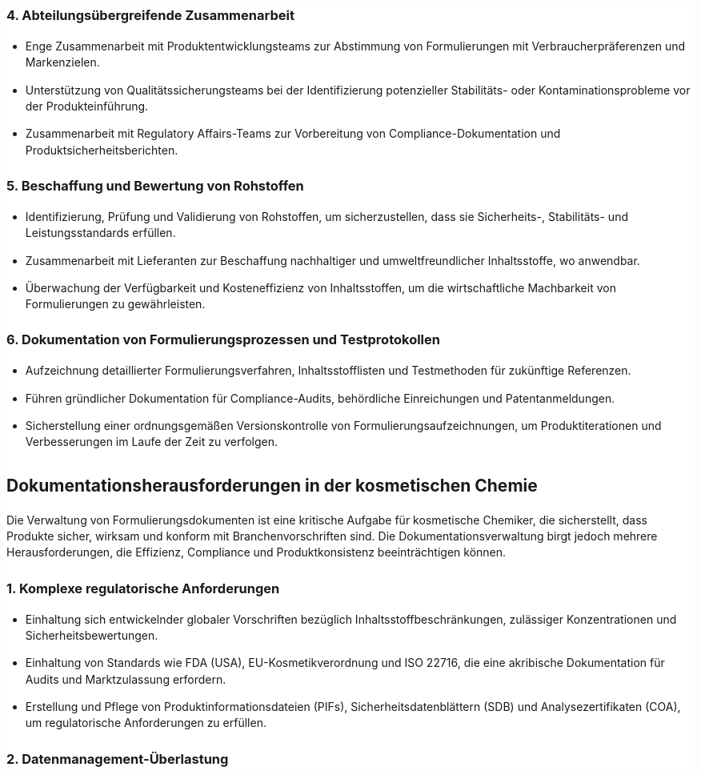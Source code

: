 ### 4. Abteilungsübergreifende Zusammenarbeit

* Enge Zusammenarbeit mit Produktentwicklungsteams zur Abstimmung von Formulierungen mit Verbraucherpräferenzen und Markenzielen.

* Unterstützung von Qualitätssicherungsteams bei der Identifizierung potenzieller Stabilitäts- oder Kontaminationsprobleme vor der Produkteinführung.

* Zusammenarbeit mit Regulatory Affairs-Teams zur Vorbereitung von Compliance-Dokumentation und Produktsicherheitsberichten.

### 5. Beschaffung und Bewertung von Rohstoffen

* Identifizierung, Prüfung und Validierung von Rohstoffen, um sicherzustellen, dass sie Sicherheits-, Stabilitäts- und Leistungsstandards erfüllen.

* Zusammenarbeit mit Lieferanten zur Beschaffung nachhaltiger und umweltfreundlicher Inhaltsstoffe, wo anwendbar.

* Überwachung der Verfügbarkeit und Kosteneffizienz von Inhaltsstoffen, um die wirtschaftliche Machbarkeit von Formulierungen zu gewährleisten.

### 6. Dokumentation von Formulierungsprozessen und Testprotokollen

* Aufzeichnung detaillierter Formulierungsverfahren, Inhaltsstofflisten und Testmethoden für zukünftige Referenzen.

* Führen gründlicher Dokumentation für Compliance-Audits, behördliche Einreichungen und Patentanmeldungen.

* Sicherstellung einer ordnungsgemäßen Versionskontrolle von Formulierungsaufzeichnungen, um Produktiterationen und Verbesserungen im Laufe der Zeit zu verfolgen.

## Dokumentationsherausforderungen in der kosmetischen Chemie

Die Verwaltung von Formulierungsdokumenten ist eine kritische Aufgabe für kosmetische Chemiker, die sicherstellt, dass Produkte sicher, wirksam und konform mit Branchenvorschriften sind. Die Dokumentationsverwaltung birgt jedoch mehrere Herausforderungen, die Effizienz, Compliance und Produktkonsistenz beeinträchtigen können.

### 1. Komplexe regulatorische Anforderungen

* Einhaltung sich entwickelnder globaler Vorschriften bezüglich Inhaltsstoffbeschränkungen, zulässiger Konzentrationen und Sicherheitsbewertungen.

* Einhaltung von Standards wie FDA (USA), EU-Kosmetikverordnung und ISO 22716, die eine akribische Dokumentation für Audits und Marktzulassung erfordern.

* Erstellung und Pflege von Produktinformationsdateien (PIFs), Sicherheitsdatenblättern (SDB) und Analysezertifikaten (COA), um regulatorische Anforderungen zu erfüllen.

### 2. Datenmanagement-Überlastung
